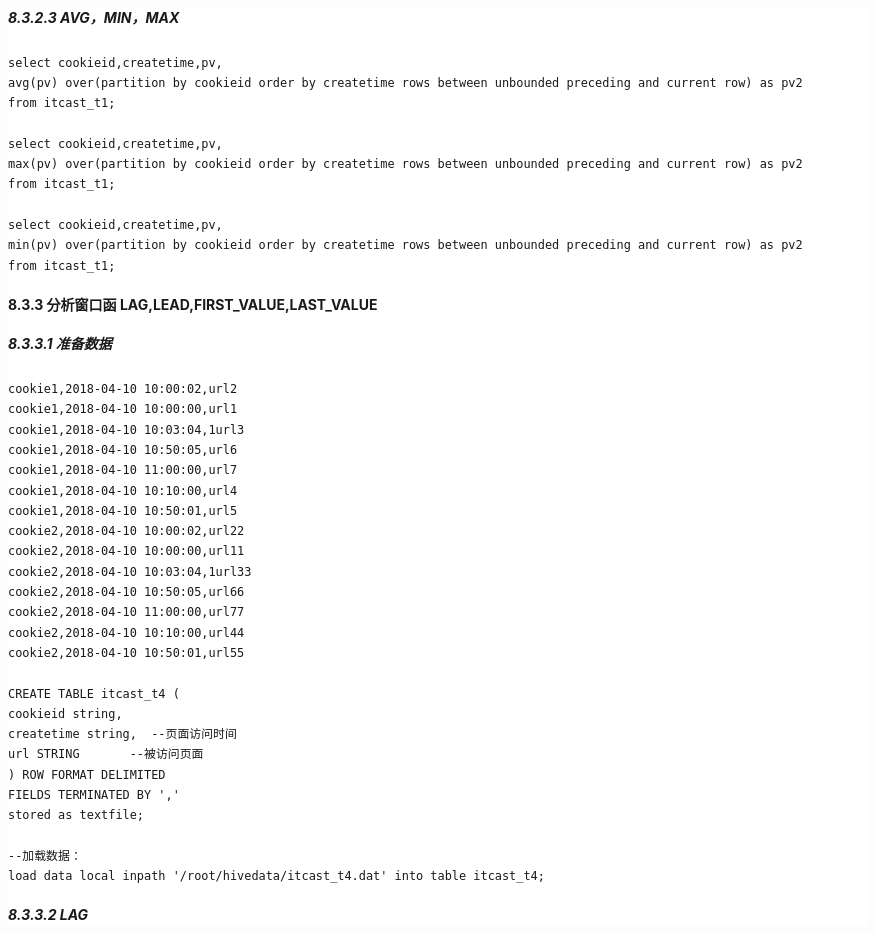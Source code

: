 ##### 8.3.2.3 AVG，MIN，MAX

```
select cookieid,createtime,pv,
avg(pv) over(partition by cookieid order by createtime rows between unbounded preceding and current row) as pv2
from itcast_t1;

select cookieid,createtime,pv,
max(pv) over(partition by cookieid order by createtime rows between unbounded preceding and current row) as pv2
from itcast_t1;

select cookieid,createtime,pv,
min(pv) over(partition by cookieid order by createtime rows between unbounded preceding and current row) as pv2
from itcast_t1;
```

#### 8.3.3 分析窗口函 LAG,LEAD,FIRST_VALUE,LAST_VALUE

##### 8.3.3.1 准备数据

```
cookie1,2018-04-10 10:00:02,url2
cookie1,2018-04-10 10:00:00,url1
cookie1,2018-04-10 10:03:04,1url3
cookie1,2018-04-10 10:50:05,url6
cookie1,2018-04-10 11:00:00,url7
cookie1,2018-04-10 10:10:00,url4
cookie1,2018-04-10 10:50:01,url5
cookie2,2018-04-10 10:00:02,url22
cookie2,2018-04-10 10:00:00,url11
cookie2,2018-04-10 10:03:04,1url33
cookie2,2018-04-10 10:50:05,url66
cookie2,2018-04-10 11:00:00,url77
cookie2,2018-04-10 10:10:00,url44
cookie2,2018-04-10 10:50:01,url55
 
CREATE TABLE itcast_t4 (
cookieid string,
createtime string,  --页面访问时间
url STRING       --被访问页面
) ROW FORMAT DELIMITED 
FIELDS TERMINATED BY ',' 
stored as textfile;

--加载数据：
load data local inpath '/root/hivedata/itcast_t4.dat' into table itcast_t4;
```

##### 8.3.3.2 LAG

